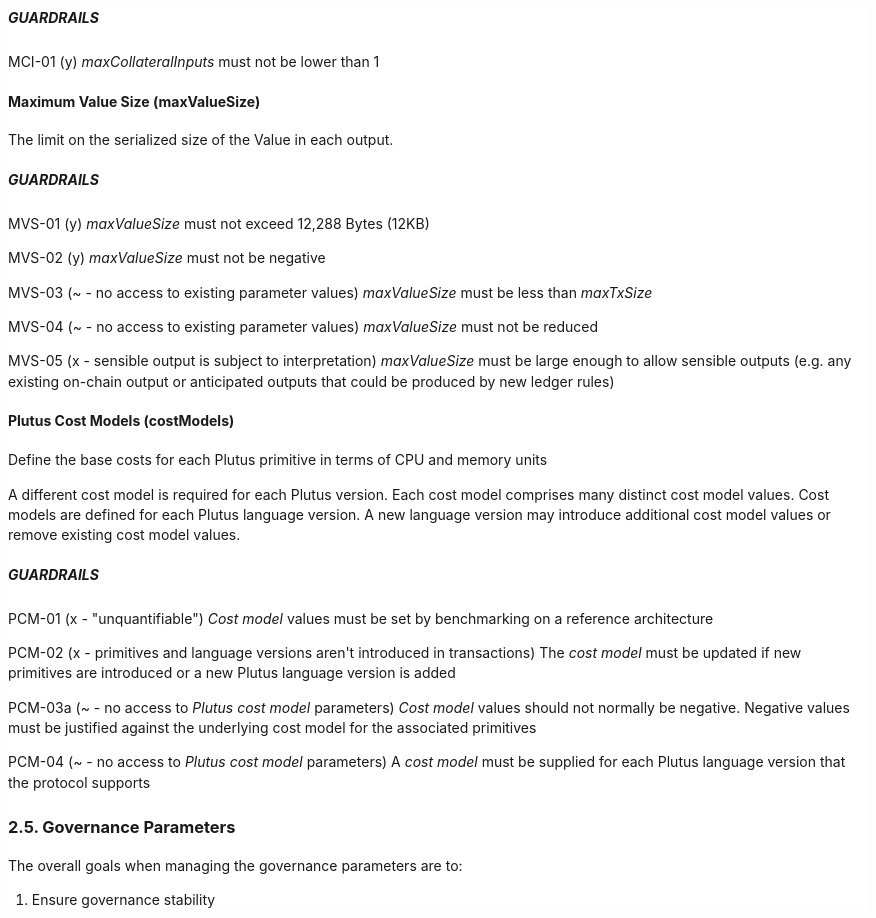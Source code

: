 ##### **GUARDRAILS**

MCI-01 (y) *maxCollateralInputs* must not be lower than 1

#### **Maximum Value Size (maxValueSize)**

The limit on the serialized size of the Value in each output.

##### **GUARDRAILS**

MVS-01 (y) *maxValueSize* must not exceed 12,288 Bytes (12KB)

MVS-02 (y) *maxValueSize* must not be negative

MVS-03 (~ - no access to existing parameter values) *maxValueSize* must
be less than *maxTxSize*

MVS-04 (~ - no access to existing parameter values) *maxValueSize* must
not be reduced

MVS-05 (x - sensible output is subject to interpretation)
*maxValueSize* must be large enough to allow sensible outputs (e.g. any
existing on-chain output or anticipated outputs that could be produced
by new ledger rules)

#### **Plutus Cost Models (costModels)**

Define the base costs for each Plutus primitive in terms of CPU and
memory units

A different cost model is required for each Plutus version. Each cost
model comprises many distinct cost model values. Cost models are defined
for each Plutus language version. A new language version may introduce
additional cost model values or remove existing cost model values.

##### **GUARDRAILS**

PCM-01 (x - "unquantifiable") *Cost model* values must be set by
benchmarking on a reference architecture

PCM-02 (x - primitives and language versions aren't introduced in
transactions) The *cost model* must be updated if new primitives are
introduced or a new Plutus language version is added

PCM-03a (~ - no access to *Plutus cost model* parameters) *Cost model*
values should not normally be negative. Negative values must be
justified against the underlying cost model for the associated
primitives

PCM-04 (~ - no access to *Plutus cost model* parameters) A *cost model*
must be supplied for each Plutus language version that the protocol
supports

### **2.5. Governance Parameters**

The overall goals when managing the governance parameters are to:

1.  Ensure governance stability
